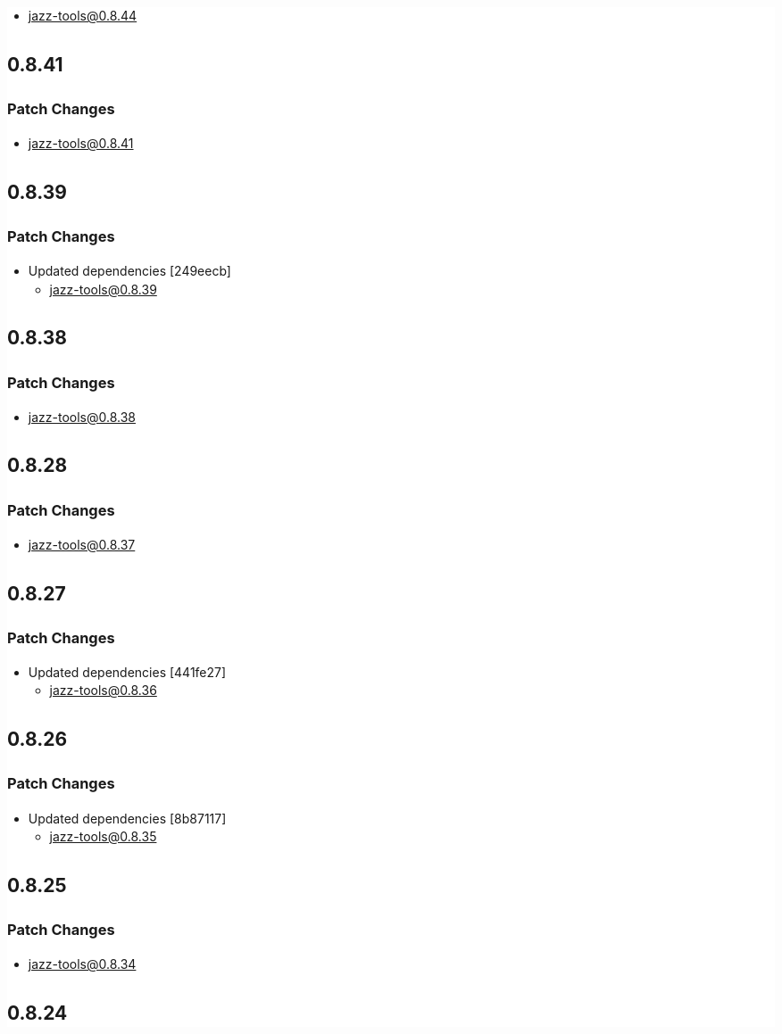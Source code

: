 - jazz-tools@0.8.44

## 0.8.41

### Patch Changes

- jazz-tools@0.8.41

## 0.8.39

### Patch Changes

- Updated dependencies [249eecb]
  - jazz-tools@0.8.39

## 0.8.38

### Patch Changes

- jazz-tools@0.8.38

## 0.8.28

### Patch Changes

- jazz-tools@0.8.37

## 0.8.27

### Patch Changes

- Updated dependencies [441fe27]
  - jazz-tools@0.8.36

## 0.8.26

### Patch Changes

- Updated dependencies [8b87117]
  - jazz-tools@0.8.35

## 0.8.25

### Patch Changes

- jazz-tools@0.8.34

## 0.8.24
